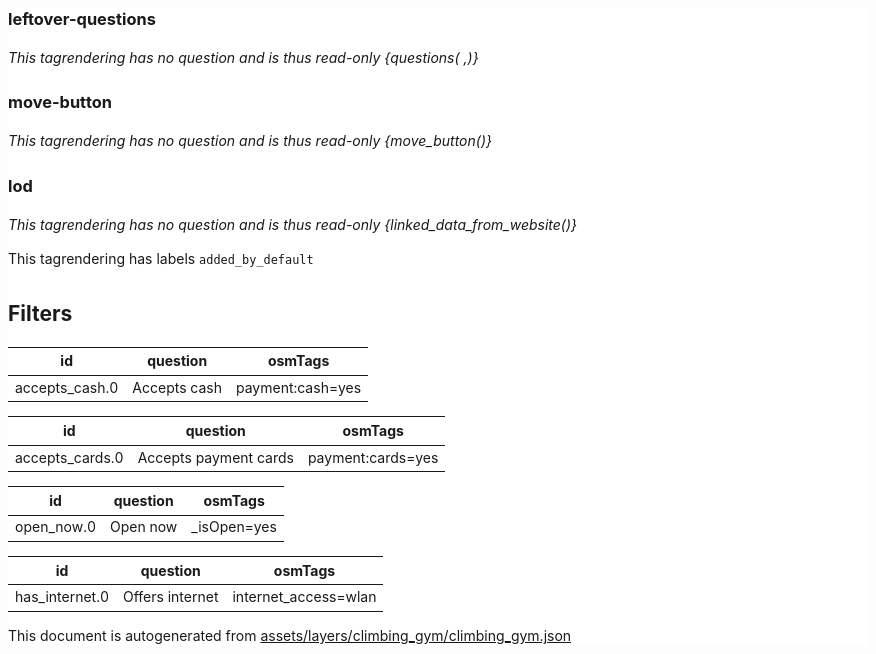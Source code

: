 ### leftover-questions

_This tagrendering has no question and is thus read-only_
*{questions( ,)}*

### move-button

_This tagrendering has no question and is thus read-only_
*{move_button()}*

### lod

_This tagrendering has no question and is thus read-only_
*{linked_data_from_website()}*

This tagrendering has labels 
`added_by_default`

## Filters

| id | question | osmTags |
-----|-----|----- |
| accepts_cash.0 | Accepts cash | payment:cash=yes |

| id | question | osmTags |
-----|-----|----- |
| accepts_cards.0 | Accepts payment cards | payment:cards=yes |

| id | question | osmTags |
-----|-----|----- |
| open_now.0 | Open now | _isOpen=yes |

| id | question | osmTags |
-----|-----|----- |
| has_internet.0 | Offers internet | internet_access=wlan | internet_access=yes | internet_access=wired |



This document is autogenerated from [assets/layers/climbing_gym/climbing_gym.json](https://github.com/pietervdvn/MapComplete/blob/develop/assets/layers/climbing_gym/climbing_gym.json)
